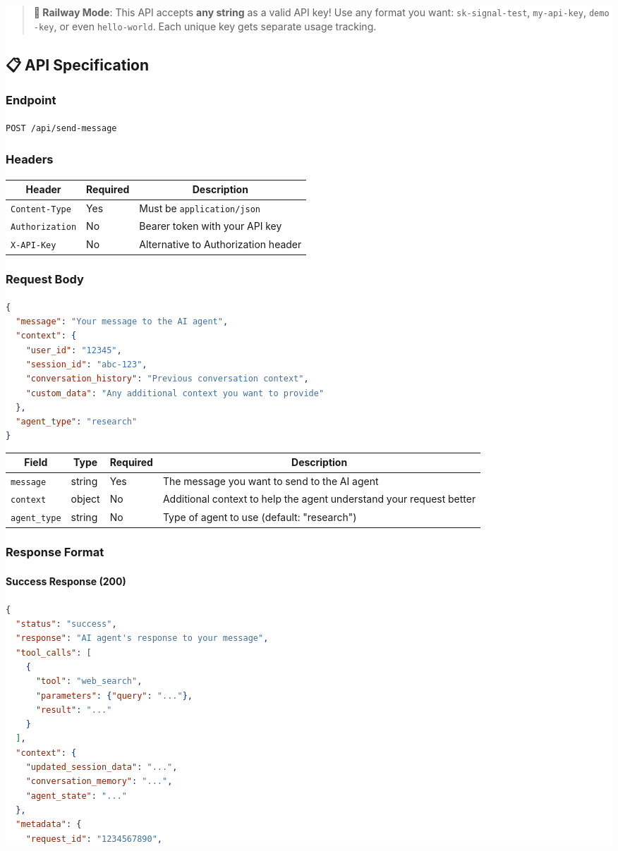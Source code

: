 > **🚂 Railway Mode**: This API accepts **any string** as a valid API key! Use any format you want: `sk-signal-test`, `my-api-key`, `demo-key`, or even `hello-world`. Each unique key gets separate usage tracking.

## 📋 API Specification

### Endpoint
```
POST /api/send-message
```

### Headers
| Header | Required | Description |
|--------|----------|-------------|
| `Content-Type` | Yes | Must be `application/json` |
| `Authorization` | No | Bearer token with your API key |
| `X-API-Key` | No | Alternative to Authorization header |

### Request Body
```json
{
  "message": "Your message to the AI agent",
  "context": {
    "user_id": "12345",
    "session_id": "abc-123",
    "conversation_history": "Previous conversation context",
    "custom_data": "Any additional context you want to provide"
  },
  "agent_type": "research"
}
```

| Field | Type | Required | Description |
|-------|------|----------|-------------|
| `message` | string | Yes | The message you want to send to the AI agent |
| `context` | object | No | Additional context to help the agent understand your request better |
| `agent_type` | string | No | Type of agent to use (default: "research") |

### Response Format

#### Success Response (200)
```json
{
  "status": "success",
  "response": "AI agent's response to your message",
  "tool_calls": [
    {
      "tool": "web_search",
      "parameters": {"query": "..."},
      "result": "..."
    }
  ],
  "context": {
    "updated_session_data": "...",
    "conversation_memory": "...",
    "agent_state": "..."
  },
  "metadata": {
    "request_id": "1234567890",
```
